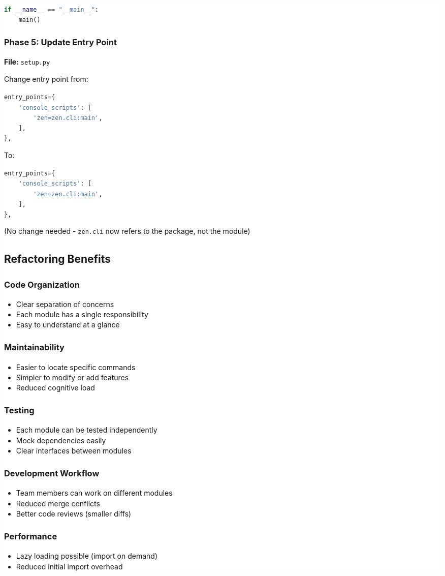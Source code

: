 ```python
if __name__ == "__main__":
    main()
```

### Phase 5: Update Entry Point

**File:** `setup.py`

Change entry point from:
```python
entry_points={
    'console_scripts': [
        'zen=zen.cli:main',
    ],
},
```

To:
```python
entry_points={
    'console_scripts': [
        'zen=zen.cli:main',
    ],
},
```

(No change needed - `zen.cli` now refers to the package, not the module)

## Refactoring Benefits

### Code Organization
- Clear separation of concerns
- Each module has a single responsibility
- Easy to understand at a glance

### Maintainability
- Easier to locate specific commands
- Simpler to modify or add features
- Reduced cognitive load

### Testing
- Each module can be tested independently
- Mock dependencies easily
- Clear interfaces between modules

### Development Workflow
- Team members can work on different modules
- Reduced merge conflicts
- Better code reviews (smaller diffs)

### Performance
- Lazy loading possible (import on demand)
- Reduced initial import overhead
